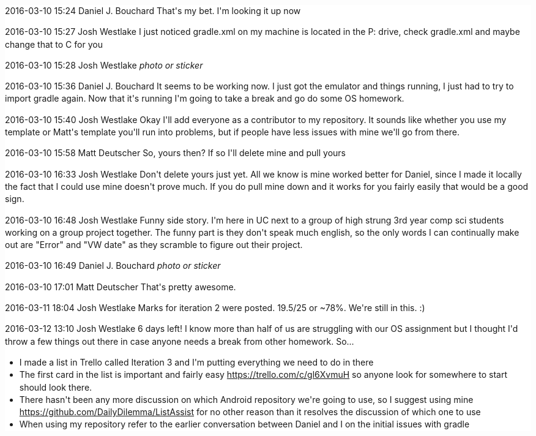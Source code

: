 2016-03-10 15:24
Daniel J. Bouchard
That's my bet. I'm looking it up now

2016-03-10 15:27
Josh Westlake
I just noticed gradle.xml on my machine is located in the P: drive, check gradle.xml and maybe change that to C for you

2016-03-10 15:28
Josh Westlake
*photo or sticker*

2016-03-10 15:36
Daniel J. Bouchard
It seems to be working now. I just got the emulator and things running, I just had to try to import gradle again.
Now that it's running I'm going to take a break and go do some OS homework.

2016-03-10 15:40
Josh Westlake
Okay I'll add everyone as a contributor to my repository. It sounds like whether you use my template or Matt's template you'll run into problems, but if people have less issues with mine we'll go from there.

2016-03-10 15:58
Matt Deutscher
So, yours then? If so I'll delete mine and pull yours

2016-03-10 16:33
Josh Westlake
Don't delete yours just yet. All we know is mine worked better for Daniel, since I made it locally the fact that I could use mine doesn't prove much. If you do pull mine down and it works for you fairly easily that would be a good sign.

2016-03-10 16:48
Josh Westlake
Funny side story. I'm here in UC next to a group of high strung 3rd year comp sci students working on a group project together. The funny part is they don't speak much english, so the only words I can continually make out are "Error" and "VW date" as they scramble to figure out their project.

2016-03-10 16:49
Daniel J. Bouchard
*photo or sticker*

2016-03-10 17:01
Matt Deutscher
That's pretty awesome.

2016-03-11 18:04
Josh Westlake
Marks for iteration 2 were posted. 19.5/25 or ~78%. We're still in this. :)

2016-03-12 13:10
Josh Westlake
6 days left! I know more than half of us are struggling with our OS assignment but I thought I'd throw a few things out there in case anyone needs a break from other homework. So...
- I made a list in Trello called Iteration 3 and I'm putting everything we need to do in there
- The first card in the list is important and fairly easy https://trello.com/c/gl6XvmuH so anyone look for somewhere to start should look there.
- There hasn't been any more discussion on which Android repository we're going to use, so I suggest using mine https://github.com/DailyDilemma/ListAssist for no other reason than it resolves the discussion of which one to use
- When using my repository refer to the earlier conversation between Daniel and I on the initial issues with gradle
